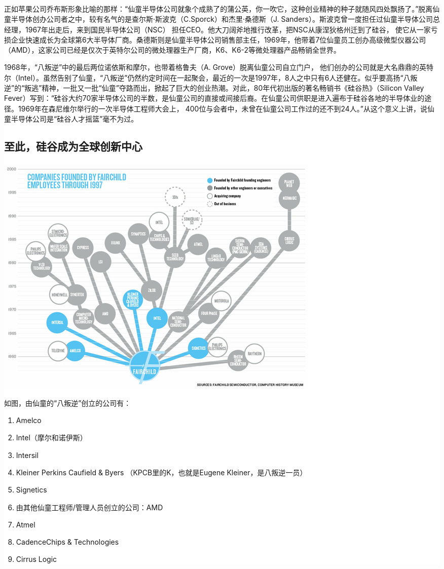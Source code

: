 正如苹果公司乔布斯形象比喻的那样：“仙童半导体公司就象个成熟了的蒲公英，你一吹它，这种创业精神的种子就随风四处飘扬了。”脱离仙童半导体创办公司者之中，较有名气的是查尔斯·斯波克（C.Sporck）和杰里·桑德斯（J. Sanders）。斯波克曾一度担任过仙童半导体公司总经理，1967年出走后，来到国民半导体公司（NSC） 担任CEO。他大刀阔斧地推行改革，把NSC从康涅狄格州迁到了硅谷， 使它从一家亏损企业快速成长为全球第6大半导体厂商。桑德斯则是仙童半导体公司销售部主任，1969年，他带着7位仙童员工创办高级微型仪器公司（AMD），这家公司已经是仅次于英特尔公司的微处理器生产厂商，K6、K6-2等微处理器产品畅销全世界。

1968年，“八叛逆”中的最后两位诺依斯和摩尔，也带着格鲁夫（A. Grove）脱离仙童公司自立门户， 他们创办的公司就是大名鼎鼎的英特尔（Intel）。虽然告别了仙童，“八叛逆”仍然约定时间在一起聚会，最近的一次是1997年，8人之中只有6人还健在。似乎要高扬“八叛逆”的“叛逃”精神，一批又一批“仙童”夺路而出，掀起了巨大的创业热潮。对此，80年代初出版的著名畅销书《硅谷热》（Silicon Valley Fever）写到：“硅谷大约70家半导体公司的半数，是仙童公司的直接或间接后裔。在仙童公司供职是进入遍布于硅谷各地的半导体业的途径。1969年在森尼维尔举行的一次半导体工程师大会上， 400位与会者中，未曾在仙童公司工作过的还不到24人。”从这个意义上讲，说仙童半导体公司是“硅谷人才摇篮”毫不为过。

## 至此，硅谷成为全球创新中心

![img](The-Traitorous-Eight-and-PayPal-mafia/12.png)

如图，由仙童的“八叛逆”创立的公司有：

1. Amelco

2. Intel（摩尔和诺伊斯）

3. Intersil

4. Kleiner Perkins Caufield & Byers （KPCB里的K，也就是Eugene Kleiner，是八叛逆一员）

5. Signetics

6. 由其他仙童工程师/管理人员创立的公司：AMD

7. Atmel

8. CadenceChips & Technologies

9. Cirrus Logic
